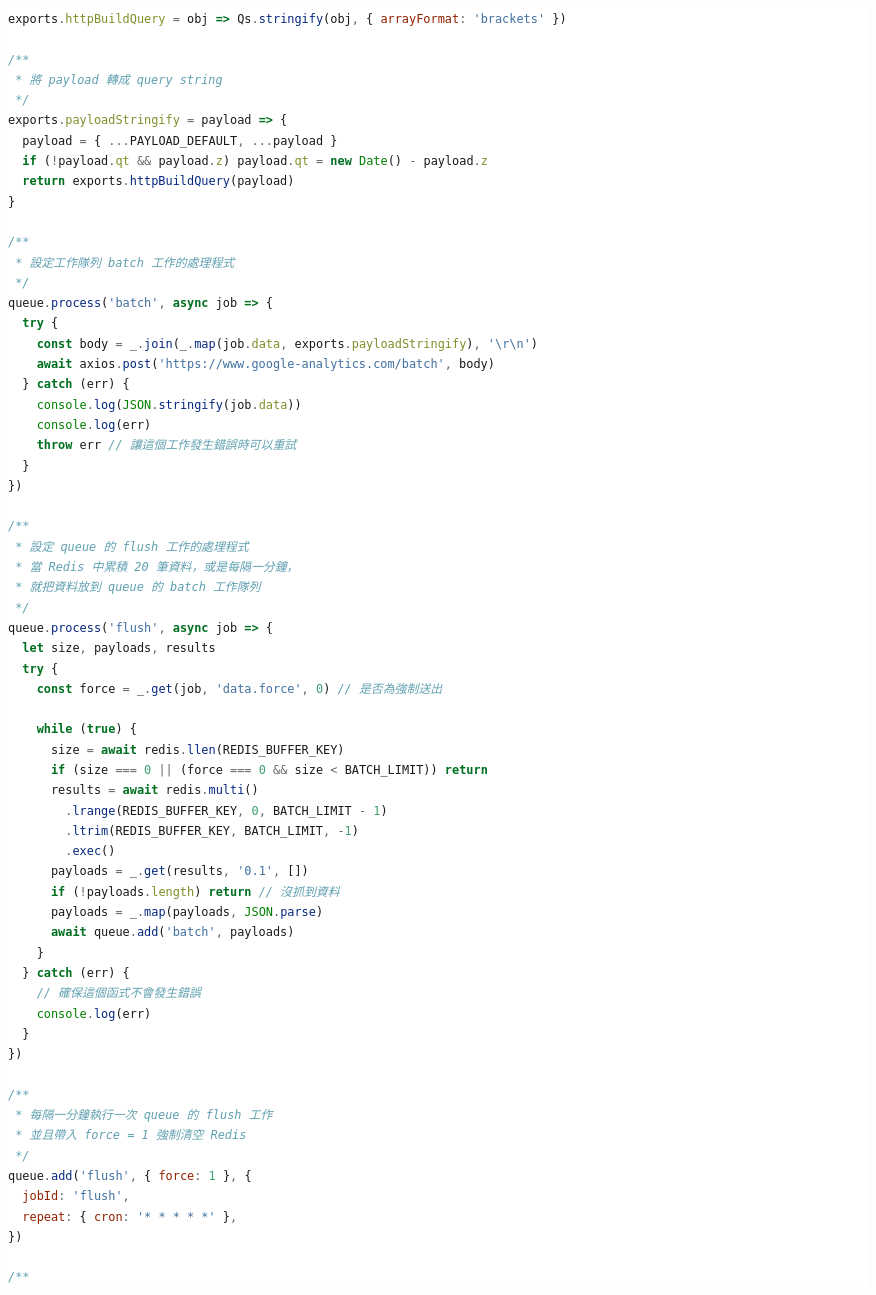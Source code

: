 ```js
exports.httpBuildQuery = obj => Qs.stringify(obj, { arrayFormat: 'brackets' })

/**
 * 將 payload 轉成 query string
 */
exports.payloadStringify = payload => {
  payload = { ...PAYLOAD_DEFAULT, ...payload }
  if (!payload.qt && payload.z) payload.qt = new Date() - payload.z
  return exports.httpBuildQuery(payload)
}

/**
 * 設定工作隊列 batch 工作的處理程式
 */
queue.process('batch', async job => {
  try {
    const body = _.join(_.map(job.data, exports.payloadStringify), '\r\n')
    await axios.post('https://www.google-analytics.com/batch', body)
  } catch (err) {
    console.log(JSON.stringify(job.data))
    console.log(err)
    throw err // 讓這個工作發生錯誤時可以重試
  }
})

/**
 * 設定 queue 的 flush 工作的處理程式
 * 當 Redis 中累積 20 筆資料，或是每隔一分鐘，
 * 就把資料放到 queue 的 batch 工作隊列
 */
queue.process('flush', async job => {
  let size, payloads, results
  try {
    const force = _.get(job, 'data.force', 0) // 是否為強制送出

    while (true) {
      size = await redis.llen(REDIS_BUFFER_KEY)
      if (size === 0 || (force === 0 && size < BATCH_LIMIT)) return
      results = await redis.multi()
        .lrange(REDIS_BUFFER_KEY, 0, BATCH_LIMIT - 1)
        .ltrim(REDIS_BUFFER_KEY, BATCH_LIMIT, -1)
        .exec()
      payloads = _.get(results, '0.1', [])
      if (!payloads.length) return // 沒抓到資料
      payloads = _.map(payloads, JSON.parse)
      await queue.add('batch', payloads)
    }
  } catch (err) {
    // 確保這個函式不會發生錯誤
    console.log(err)
  }
})

/**
 * 每隔一分鐘執行一次 queue 的 flush 工作
 * 並且帶入 force = 1 強制清空 Redis
 */
queue.add('flush', { force: 1 }, {
  jobId: 'flush',
  repeat: { cron: '* * * * *' },
})

/**
```